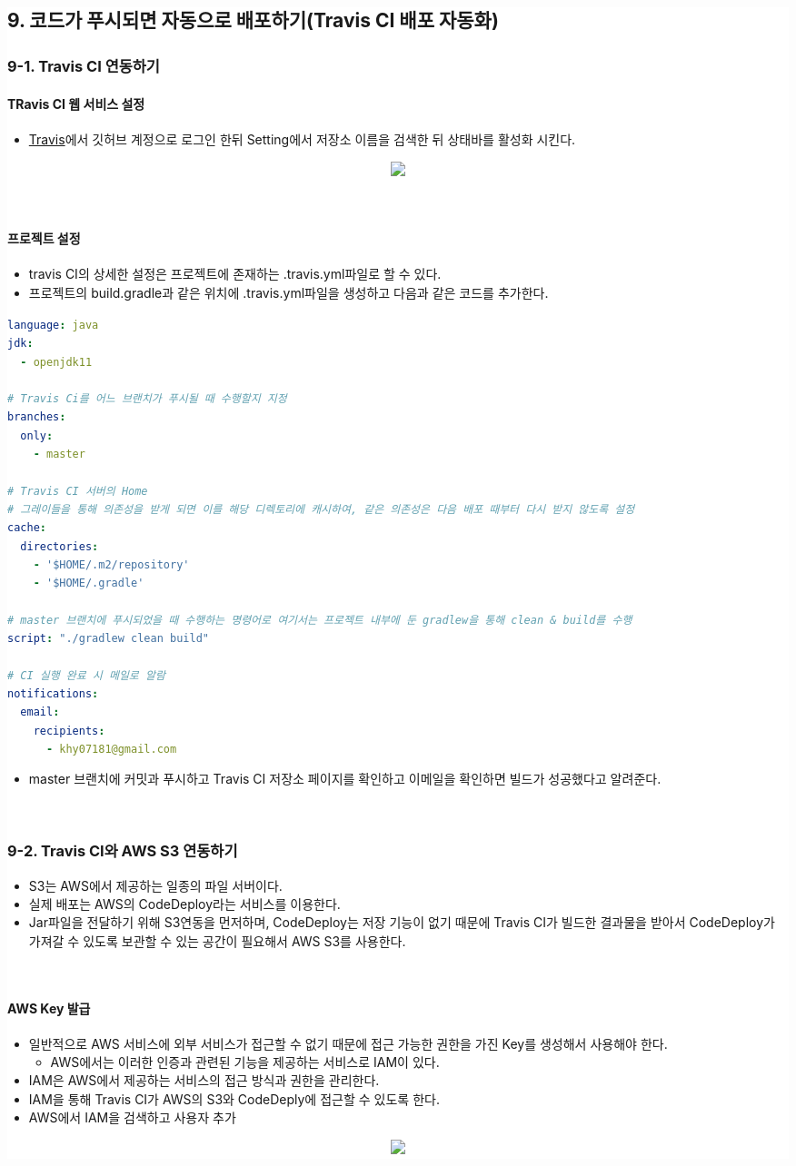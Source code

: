 ## 9. 코드가 푸시되면 자동으로 배포하기(Travis CI 배포 자동화)

### 9-1. Travis CI 연동하기

#### TRavis CI 웹 서비스 설정
- [Travis](https://travis-ci.org/)에서 깃허브 계정으로 로그인 한뒤 Setting에서 저장소 이름을 검색한 뒤 상태바를 활성화 시킨다.
<p align="center"><img src = "https://github.com/qlalzl9/TIL/blob/master/Spring_SpringBoot/img/Springboot_Springboot_AWS_Ch9_1.jpg"></p>
<br>

#### 프로젝트 설정
- travis CI의 상세한 설정은 프로젝트에 존재하는 .travis.yml파일로 할 수 있다.
- 프로젝트의 build.gradle과 같은 위치에 .travis.yml파일을 생성하고 다음과 같은 코드를 추가한다.
```yml
language: java
jdk:
  - openjdk11

# Travis Ci를 어느 브랜치가 푸시될 때 수행할지 지정
branches: 
  only:
    - master

# Travis CI 서버의 Home
# 그레이들을 통해 의존성을 받게 되면 이를 해당 디렉토리에 캐시하여, 같은 의존성은 다음 배포 때부터 다시 받지 않도록 설정
cache:
  directories:
    - '$HOME/.m2/repository'
    - '$HOME/.gradle'

# master 브랜치에 푸시되었을 때 수행하는 명령어로 여기서는 프로젝트 내부에 둔 gradlew을 통해 clean & build를 수행
script: "./gradlew clean build"

# CI 실행 완료 시 메일로 알람
notifications:
  email:
    recipients:
      - khy07181@gmail.com 
```
- master 브랜치에 커밋과 푸시하고 Travis CI 저장소 페이지를 확인하고 이메일을 확인하면 빌드가 성공했다고 알려준다.
<br>

### 9-2. Travis CI와 AWS S3 연동하기
- S3는 AWS에서 제공하는 일종의 파일 서버이다.
- 실제 배포는 AWS의 CodeDeploy라는 서비스를 이용한다.
- Jar파일을 전달하기 위해 S3연동을 먼저하며, CodeDeploy는 저장 기능이 없기 때문에 Travis CI가 빌드한 결과물을 받아서 CodeDeploy가 가져갈 수 있도록 보관할 수 있는 공간이 필요해서 AWS S3를 사용한다.
<br>

#### AWS Key 발급
- 일반적으로 AWS 서비스에 외부 서비스가 접근할 수 없기 때문에 접근 가능한 권한을 가진 Key를 생성해서 사용해야 한다.
    * AWS에서는 이러한 인증과 관련된 기능을 제공하는 서비스로 IAM이 있다.
- IAM은 AWS에서 제공하는 서비스의 접근 방식과 권한을 관리한다. 
- IAM을 통해 Travis CI가 AWS의 S3와 CodeDeply에 접근할 수 있도록 한다.
- AWS에서 IAM을 검색하고 사용자 추가
<p align="center"><img src = "https://github.com/qlalzl9/TIL/blob/master/Spring_SpringBoot/img/Springboot_Springboot_AWS_Ch9_2.jpg"></p>
